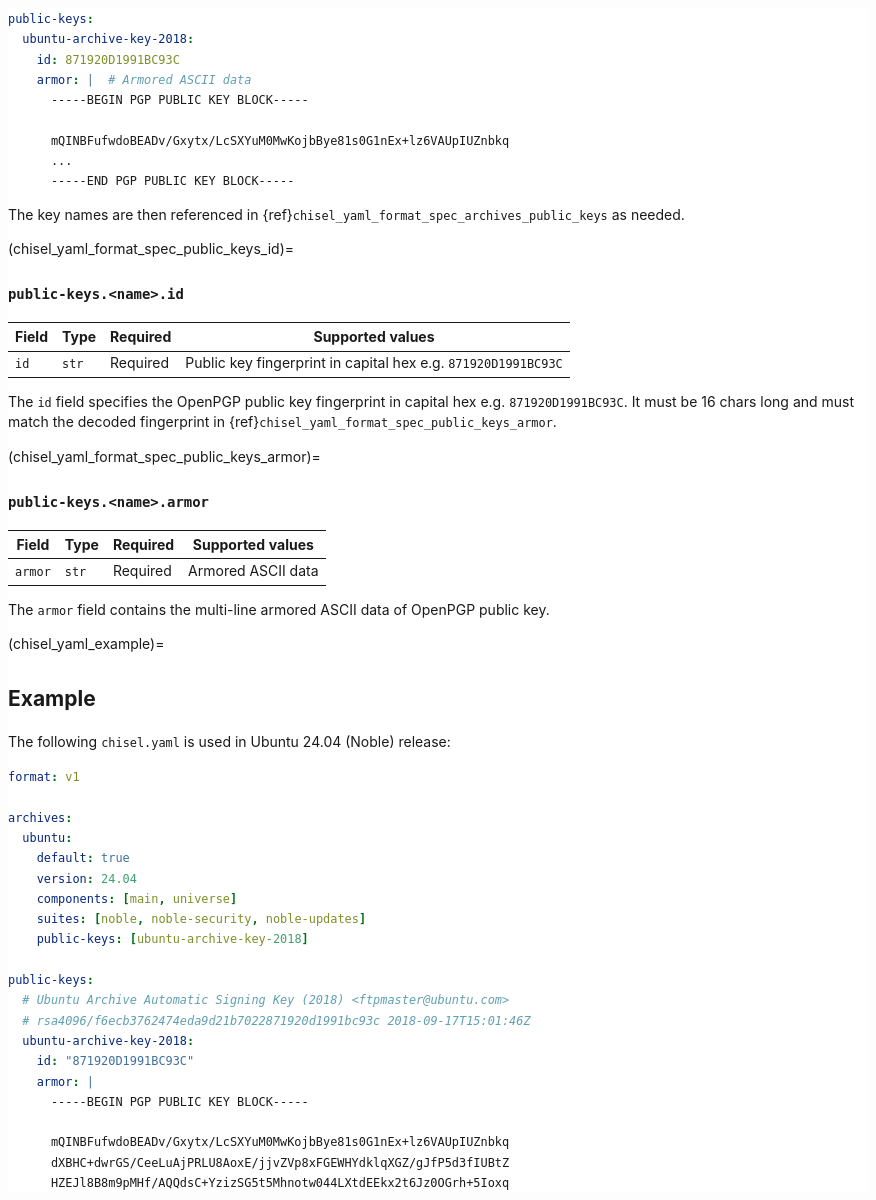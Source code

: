 ```yaml
public-keys:
  ubuntu-archive-key-2018:
    id: 871920D1991BC93C
    armor: |  # Armored ASCII data
      -----BEGIN PGP PUBLIC KEY BLOCK-----

      mQINBFufwdoBEADv/Gxytx/LcSXYuM0MwKojbBye81s0G1nEx+lz6VAUpIUZnbkq
      ...
      -----END PGP PUBLIC KEY BLOCK-----
```

The key names are then referenced in
{ref}`chisel_yaml_format_spec_archives_public_keys` as needed.


(chisel_yaml_format_spec_public_keys_id)=
### `public-keys.<name>.id`

| Field | Type  | Required | Supported values                                              |
| ----- | ----- | -------- | ------------------------------------------------------------- |
| `id`  | `str` | Required | Public key fingerprint in capital hex e.g. `871920D1991BC93C` |

The `id` field specifies the OpenPGP public key fingerprint in capital hex e.g.
`871920D1991BC93C`. It must be 16 chars long and must match the decoded
fingerprint in {ref}`chisel_yaml_format_spec_public_keys_armor`.


(chisel_yaml_format_spec_public_keys_armor)=
### `public-keys.<name>.armor`

| Field   | Type  | Required | Supported values   |
| ------- | ----- | -------- | ------------------ |
| `armor` | `str` | Required | Armored ASCII data |

The `armor` field contains the multi-line armored ASCII data of OpenPGP public
key.


(chisel_yaml_example)=
## Example

The following `chisel.yaml` is used in Ubuntu 24.04 (Noble) release:

```yaml
format: v1

archives:
  ubuntu:
    default: true
    version: 24.04
    components: [main, universe]
    suites: [noble, noble-security, noble-updates]
    public-keys: [ubuntu-archive-key-2018]

public-keys:
  # Ubuntu Archive Automatic Signing Key (2018) <ftpmaster@ubuntu.com>
  # rsa4096/f6ecb3762474eda9d21b7022871920d1991bc93c 2018-09-17T15:01:46Z
  ubuntu-archive-key-2018:
    id: "871920D1991BC93C"
    armor: |
      -----BEGIN PGP PUBLIC KEY BLOCK-----

      mQINBFufwdoBEADv/Gxytx/LcSXYuM0MwKojbBye81s0G1nEx+lz6VAUpIUZnbkq
      dXBHC+dwrGS/CeeLuAjPRLU8AoxE/jjvZVp8xFGEWHYdklqXGZ/gJfP5d3fIUBtZ
      HZEJl8B8m9pMHf/AQQdsC+YzizSG5t5Mhnotw044LXtdEEkx2t6Jz0OGrh+5Ioxq
```